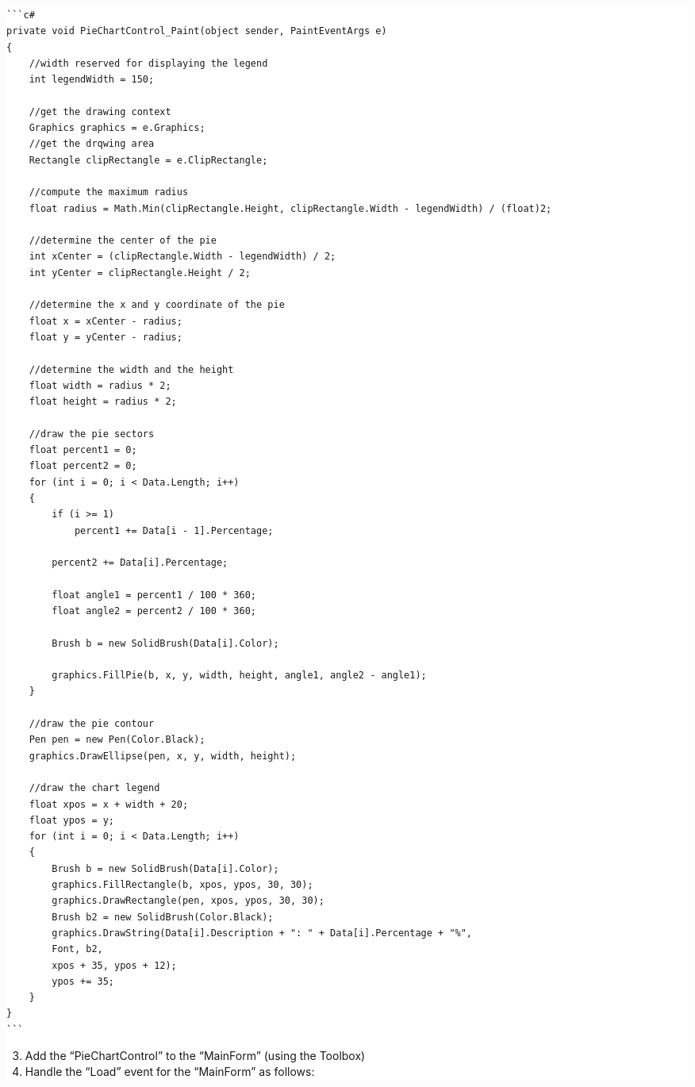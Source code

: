 	```c#
	private void PieChartControl_Paint(object sender, PaintEventArgs e)
	{
		//width reserved for displaying the legend
		int legendWidth = 150;
		
		//get the drawing context
		Graphics graphics = e.Graphics;
		//get the drqwing area
		Rectangle clipRectangle = e.ClipRectangle;
		
		//compute the maximum radius
		float radius = Math.Min(clipRectangle.Height, clipRectangle.Width - legendWidth) / (float)2;
		
		//determine the center of the pie
		int xCenter = (clipRectangle.Width - legendWidth) / 2;
		int yCenter = clipRectangle.Height / 2;
		
		//determine the x and y coordinate of the pie
		float x = xCenter - radius;
		float y = yCenter - radius;
		
		//determine the width and the height
		float width = radius * 2;
		float height = radius * 2;
		
		//draw the pie sectors
		float percent1 = 0;
		float percent2 = 0;
		for (int i = 0; i < Data.Length; i++)
		{
			if (i >= 1)
				percent1 += Data[i - 1].Percentage;
				
			percent2 += Data[i].Percentage;
			
			float angle1 = percent1 / 100 * 360;
			float angle2 = percent2 / 100 * 360;
			
			Brush b = new SolidBrush(Data[i].Color);
			
			graphics.FillPie(b, x, y, width, height, angle1, angle2 - angle1);
		}
		
		//draw the pie contour
		Pen pen = new Pen(Color.Black);
		graphics.DrawEllipse(pen, x, y, width, height);
		
		//draw the chart legend
		float xpos = x + width + 20;
		float ypos = y;
		for (int i = 0; i < Data.Length; i++)
		{
			Brush b = new SolidBrush(Data[i].Color);
			graphics.FillRectangle(b, xpos, ypos, 30, 30);
			graphics.DrawRectangle(pen, xpos, ypos, 30, 30);
			Brush b2 = new SolidBrush(Color.Black);
			graphics.DrawString(Data[i].Description + ": " + Data[i].Percentage + "%",
			Font, b2,
			xpos + 35, ypos + 12);
			ypos += 35;
		}
	}
	```
3. Add the “PieChartControl” to the “MainForm” (using the Toolbox)
4. Handle the “Load” event for the “MainForm” as follows:
